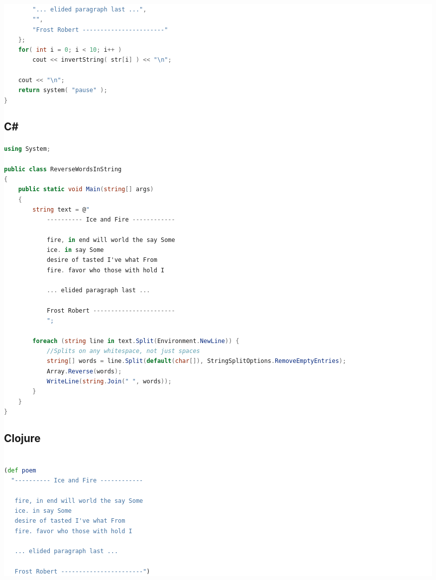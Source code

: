 ```cpp
        "... elided paragraph last ...",
        "",
        "Frost Robert -----------------------"
    };
    for( int i = 0; i < 10; i++ )
        cout << invertString( str[i] ) << "\n";

    cout << "\n";
    return system( "pause" );
}

```


## C#

```c#
using System;

public class ReverseWordsInString
{
    public static void Main(string[] args)
    {
        string text = @"
            ---------- Ice and Fire ------------

            fire, in end will world the say Some
            ice. in say Some
            desire of tasted I've what From
            fire. favor who those with hold I

            ... elided paragraph last ...

            Frost Robert -----------------------
            ";

        foreach (string line in text.Split(Environment.NewLine)) {
            //Splits on any whitespace, not just spaces
            string[] words = line.Split(default(char[]), StringSplitOptions.RemoveEmptyEntries);
            Array.Reverse(words);
            WriteLine(string.Join(" ", words));
        }
    }
}
```



## Clojure


```clojure

(def poem
  "---------- Ice and Fire ------------

   fire, in end will world the say Some
   ice. in say Some
   desire of tasted I've what From
   fire. favor who those with hold I

   ... elided paragraph last ...

   Frost Robert -----------------------")

```